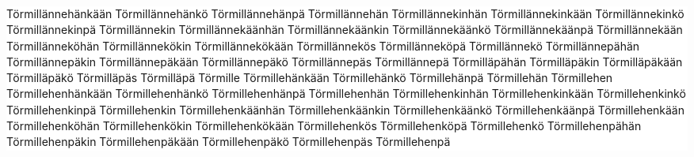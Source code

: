 Törmillännehänkään
Törmillännehänkö
Törmillännehänpä
Törmillännehän
Törmillännekinhän
Törmillännekinkään
Törmillännekinkö
Törmillännekinpä
Törmillännekin
Törmillännekäänhän
Törmillännekäänkin
Törmillännekäänkö
Törmillännekäänpä
Törmillännekään
Törmillänneköhän
Törmillännekökin
Törmillännekökään
Törmillännekös
Törmillänneköpä
Törmillännekö
Törmillännepähän
Törmillännepäkin
Törmillännepäkään
Törmillännepäkö
Törmillännepäs
Törmillännepä
Törmilläpähän
Törmilläpäkin
Törmilläpäkään
Törmilläpäkö
Törmilläpäs
Törmilläpä
Törmille
Törmillehänkään
Törmillehänkö
Törmillehänpä
Törmillehän
Törmillehen
Törmillehenhänkään
Törmillehenhänkö
Törmillehenhänpä
Törmillehenhän
Törmillehenkinhän
Törmillehenkinkään
Törmillehenkinkö
Törmillehenkinpä
Törmillehenkin
Törmillehenkäänhän
Törmillehenkäänkin
Törmillehenkäänkö
Törmillehenkäänpä
Törmillehenkään
Törmillehenköhän
Törmillehenkökin
Törmillehenkökään
Törmillehenkös
Törmillehenköpä
Törmillehenkö
Törmillehenpähän
Törmillehenpäkin
Törmillehenpäkään
Törmillehenpäkö
Törmillehenpäs
Törmillehenpä